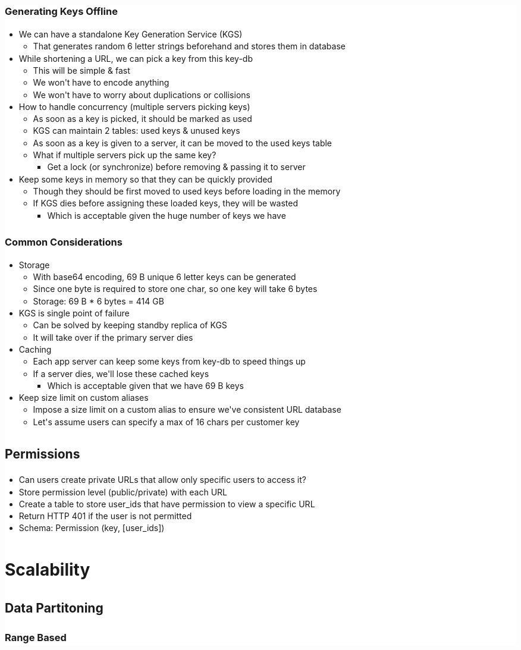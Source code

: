 ### Generating Keys Offline

-   We can have a standalone Key Generation Service (KGS)
    -   That generates random 6 letter strings beforehand and stores them in database
-   While shortening a URL, we can pick a key from this key-db
    -   This will be simple & fast
    -   We won't have to encode anything
    -   We won't have to worry about duplications or collisions
-   How to handle concurrency (multiple servers picking keys)
    -   As soon as a key is picked, it should be marked as used
    -   KGS can maintain 2 tables: used keys & unused keys
    -   As soon as a key is given to a server, it can be moved to the used keys table
    -   What if multiple servers pick up the same key?
        -   Get a lock (or synchronize) before removing & passing it to server
-   Keep some keys in memory so that they can be quickly provided
    -   Though they should be first moved to used keys before loading in the memory
    -   If KGS dies before assigning these loaded keys, they will be wasted
        -   Which is acceptable given the huge number of keys we have

### Common Considerations

-   Storage
    -   With base64 encoding, 69 B unique 6 letter keys can be generated
    -   Since one byte is required to store one char, so one key will take 6 bytes
    -   Storage: 69 B \* 6 bytes = 414 GB
-   KGS is single point of failure
    -   Can be solved by keeping standby replica of KGS
    -   It will take over if the primary server dies
-   Caching
    -   Each app server can keep some keys from key-db to speed things up
    -   If a server dies, we'll lose these cached keys
        -   Which is acceptable given that we have 69 B keys
-   Keep size limit on custom aliases
    -   Impose a size limit on a custom alias to ensure we've consistent URL database
    -   Let's assume users can specify a max of 16 chars per customer key

## Permissions

-   Can users create private URLs that allow only specific users to access it?
-   Store permission level (public/private) with each URL
-   Create a table to store user_ids that have permission to view a specific URL
-   Return HTTP 401 if the user is not permitted
-   Schema: Permission (key, [user_ids])

# Scalability

## Data Partitoning

### Range Based

